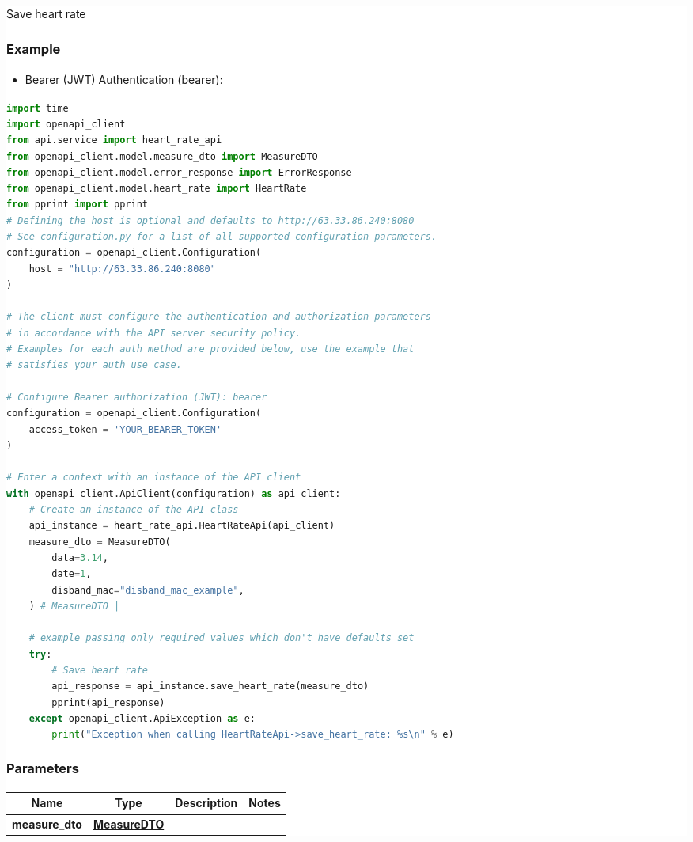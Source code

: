 Save heart rate

### Example

* Bearer (JWT) Authentication (bearer):

```python
import time
import openapi_client
from api.service import heart_rate_api
from openapi_client.model.measure_dto import MeasureDTO
from openapi_client.model.error_response import ErrorResponse
from openapi_client.model.heart_rate import HeartRate
from pprint import pprint
# Defining the host is optional and defaults to http://63.33.86.240:8080
# See configuration.py for a list of all supported configuration parameters.
configuration = openapi_client.Configuration(
    host = "http://63.33.86.240:8080"
)

# The client must configure the authentication and authorization parameters
# in accordance with the API server security policy.
# Examples for each auth method are provided below, use the example that
# satisfies your auth use case.

# Configure Bearer authorization (JWT): bearer
configuration = openapi_client.Configuration(
    access_token = 'YOUR_BEARER_TOKEN'
)

# Enter a context with an instance of the API client
with openapi_client.ApiClient(configuration) as api_client:
    # Create an instance of the API class
    api_instance = heart_rate_api.HeartRateApi(api_client)
    measure_dto = MeasureDTO(
        data=3.14,
        date=1,
        disband_mac="disband_mac_example",
    ) # MeasureDTO | 

    # example passing only required values which don't have defaults set
    try:
        # Save heart rate
        api_response = api_instance.save_heart_rate(measure_dto)
        pprint(api_response)
    except openapi_client.ApiException as e:
        print("Exception when calling HeartRateApi->save_heart_rate: %s\n" % e)
```


### Parameters

Name | Type | Description  | Notes
------------- | ------------- | ------------- | -------------
 **measure_dto** | [**MeasureDTO**](MeasureDTO.md)|  |
